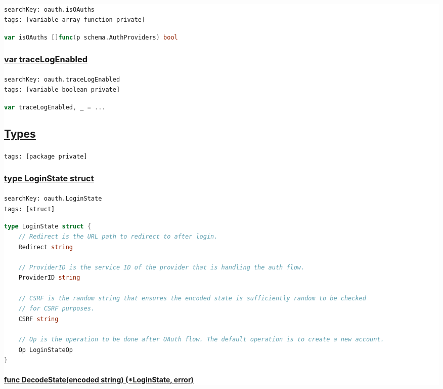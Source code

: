 ```
searchKey: oauth.isOAuths
tags: [variable array function private]
```

```Go
var isOAuths []func(p schema.AuthProviders) bool
```

### <a id="traceLogEnabled" href="#traceLogEnabled">var traceLogEnabled</a>

```
searchKey: oauth.traceLogEnabled
tags: [variable boolean private]
```

```Go
var traceLogEnabled, _ = ...
```

## <a id="type" href="#type">Types</a>

```
tags: [package private]
```

### <a id="LoginState" href="#LoginState">type LoginState struct</a>

```
searchKey: oauth.LoginState
tags: [struct]
```

```Go
type LoginState struct {
	// Redirect is the URL path to redirect to after login.
	Redirect string

	// ProviderID is the service ID of the provider that is handling the auth flow.
	ProviderID string

	// CSRF is the random string that ensures the encoded state is sufficiently random to be checked
	// for CSRF purposes.
	CSRF string

	// Op is the operation to be done after OAuth flow. The default operation is to create a new account.
	Op LoginStateOp
}
```

#### <a id="DecodeState" href="#DecodeState">func DecodeState(encoded string) (*LoginState, error)</a>
